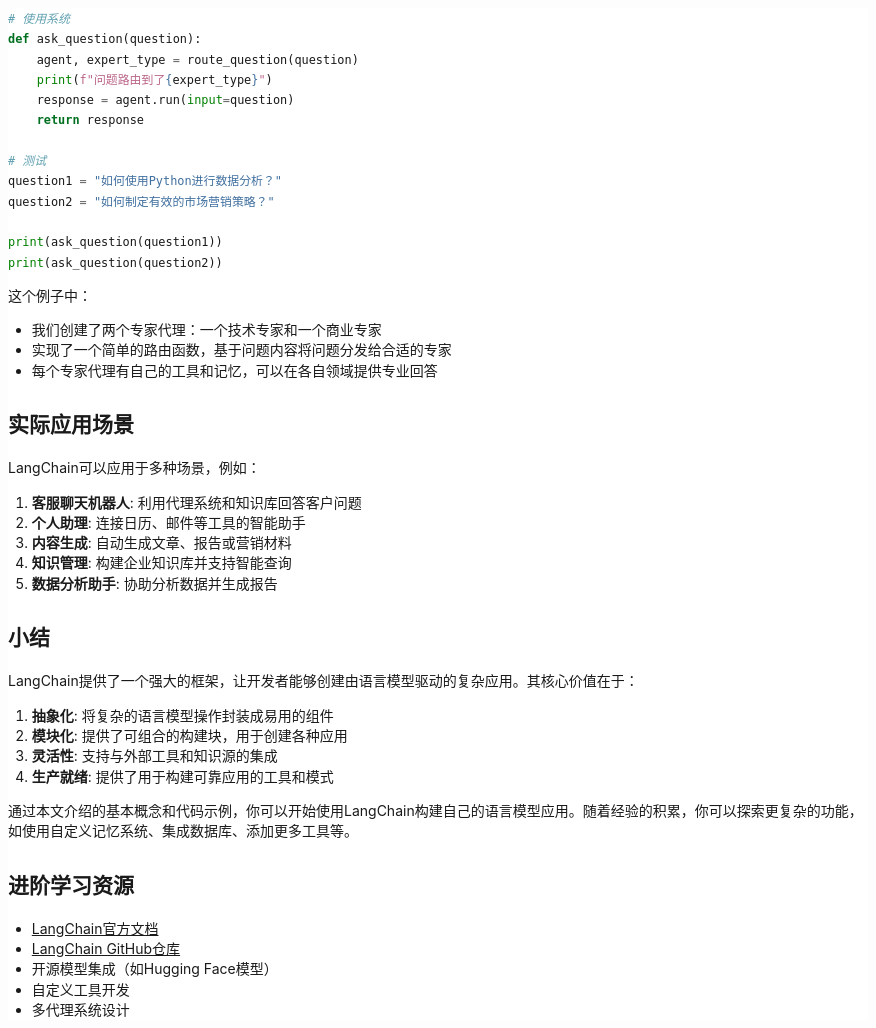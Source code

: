 ```python
# 使用系统
def ask_question(question):
    agent, expert_type = route_question(question)
    print(f"问题路由到了{expert_type}")
    response = agent.run(input=question)
    return response

# 测试
question1 = "如何使用Python进行数据分析？"
question2 = "如何制定有效的市场营销策略？"

print(ask_question(question1))
print(ask_question(question2))
```

这个例子中：
- 我们创建了两个专家代理：一个技术专家和一个商业专家
- 实现了一个简单的路由函数，基于问题内容将问题分发给合适的专家
- 每个专家代理有自己的工具和记忆，可以在各自领域提供专业回答

## 实际应用场景

LangChain可以应用于多种场景，例如：

1. **客服聊天机器人**: 利用代理系统和知识库回答客户问题
2. **个人助理**: 连接日历、邮件等工具的智能助手
3. **内容生成**: 自动生成文章、报告或营销材料
4. **知识管理**: 构建企业知识库并支持智能查询
5. **数据分析助手**: 协助分析数据并生成报告

## 小结

LangChain提供了一个强大的框架，让开发者能够创建由语言模型驱动的复杂应用。其核心价值在于：

1. **抽象化**: 将复杂的语言模型操作封装成易用的组件
2. **模块化**: 提供了可组合的构建块，用于创建各种应用
3. **灵活性**: 支持与外部工具和知识源的集成
4. **生产就绪**: 提供了用于构建可靠应用的工具和模式

通过本文介绍的基本概念和代码示例，你可以开始使用LangChain构建自己的语言模型应用。随着经验的积累，你可以探索更复杂的功能，如使用自定义记忆系统、集成数据库、添加更多工具等。

## 进阶学习资源

- [LangChain官方文档](https://python.langchain.com/en/latest/)
- [LangChain GitHub仓库](https://github.com/langchain-ai/langchain)
- 开源模型集成（如Hugging Face模型）
- 自定义工具开发
- 多代理系统设计